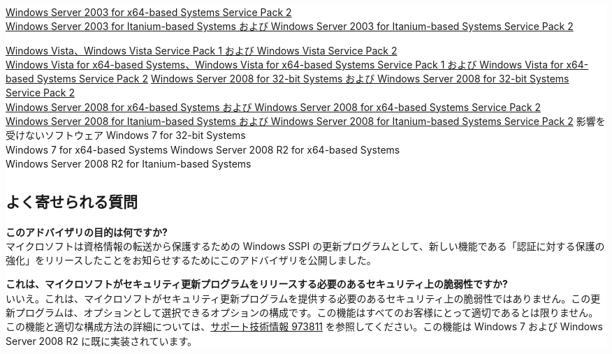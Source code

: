 <a href="https://www.microsoft.com/downloads/ja-jp/details.aspx?familyid=36b476ef-6a57-47be-98ce-4b0b7d56fef7">Windows Server 2003 for x64-based Systems Service Pack 2</a><br />
<a href="https://www.microsoft.com/downloads/ja-jp/details.aspx?familyid=9d2c12c7-1b64-4bd9-bcd6-9e8cda84b116">Windows Server 2003 for Itanium-based Systems および Windows Server 2003 for Itanium-based Systems Service Pack 2</a></td>
</tr>
<tr class="even">
<td style="border:1px solid black;"><a href="https://www.microsoft.com/downloads/ja-jp/details.aspx?familyid=6d96662c-f061-4907-b9bc-de2a1497dcfd">Windows Vista、Windows Vista Service Pack 1 および Windows Vista Service Pack 2</a><br />
<a href="https://www.microsoft.com/downloads/ja-jp/details.aspx?familyid=f877a3bf-0240-4bf8-94fc-10bf3f3c91e8">Windows Vista for x64-based Systems、Windows Vista for x64-based Systems Service Pack 1 および Windows Vista for x64-based Systems Service Pack 2</a></td>
</tr>
<tr class="odd">
<td style="border:1px solid black;"><a href="https://www.microsoft.com/downloads/ja-jp/details.aspx?familyid=d19fce0d-1134-48b4-a886-ddb134968d56">Windows Server 2008 for 32-bit Systems および Windows Server 2008 for 32-bit Systems Service Pack 2</a><br />
<a href="https://www.microsoft.com/downloads/ja-jp/details.aspx?familyid=c1eaa95f-47d2-4852-bc28-9854c35bb289">Windows Server 2008 for x64-based Systems および Windows Server 2008 for x64-based Systems Service Pack 2</a><br />
<a href="https://www.microsoft.com/downloads/ja-jp/details.aspx?familyid=d6e6696c-09cc-4c0d-9faa-2512cc3f5ee5">Windows Server 2008 for Itanium-based Systems および Windows Server 2008 for Itanium-based Systems Service Pack 2</a></td>
</tr>
<tr class="even">
<td style="border:1px solid black;">影響を受けないソフトウェア</td>
</tr>
<tr class="odd">
<td style="border:1px solid black;">Windows 7 for 32-bit Systems<br />
Windows 7 for x64-based Systems</td>
</tr>
<tr class="even">
<td style="border:1px solid black;">Windows Server 2008 R2 for x64-based Systems<br />
Windows Server 2008 R2 for Itanium-based Systems</td>
</tr>
</tbody>
</table>

<p></p>

 

よく寄せられる質問
------------------


**このアドバイザリの目的は何ですか?**  
マイクロソフトは資格情報の転送から保護するための Windows SSPI の更新プログラムとして、新しい機能である「認証に対する保護の強化」をリリースしたことをお知らせするためにこのアドバイザリを公開しました。

**これは、マイクロソフトがセキュリティ更新プログラムをリリースする必要のあるセキュリティ上の脆弱性ですか?**  
いいえ。これは、マイクロソフトがセキュリティ更新プログラムを提供する必要のあるセキュリティ上の脆弱性ではありません。この更新プログラムは、オプションとして選択できるオプションの構成です。この機能はすべてのお客様にとって適切であるとは限りません。この機能と適切な構成方法の詳細については、[サポート技術情報 973811](https://support.microsoft.com/kb/973811/ja) を参照してください。この機能は Windows 7 および Windows Server 2008 R2 に既に実装されています。
